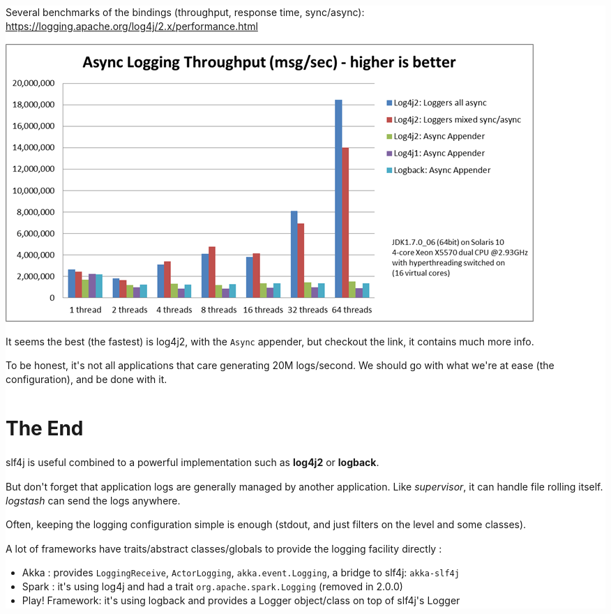 Several benchmarks of the bindings (throughput, response time, sync/async): https://logging.apache.org/log4j/2.x/performance.html

![async logging throughput](async-throughput-comparison.png)

It seems the best (the fastest) is log4j2, with the `Async` appender, but checkout the link, it contains much more info.

To be honest, it's not all applications that care generating 20M logs/second. We should go with what we're at ease (the configuration), and be done with it.

# The End

slf4j is useful combined to a powerful implementation such as **log4j2** or **logback**.

But don't forget that application logs are generally managed by another application. Like *supervisor*, it can handle file rolling itself. *logstash* can send the logs anywhere.

Often, keeping the logging configuration simple is enough (stdout, and just filters on the level and some classes).

A lot of frameworks have traits/abstract classes/globals to provide the logging facility directly  :

- Akka : provides `LoggingReceive`, `ActorLogging`, `akka.event.Logging`, a bridge to slf4j: `akka-slf4j`
- Spark : it's using log4j and had a trait `org.apache.spark.Logging` (removed in 2.0.0)
- Play! Framework: it's using logback and provides a Logger object/class on top of slf4j's Logger